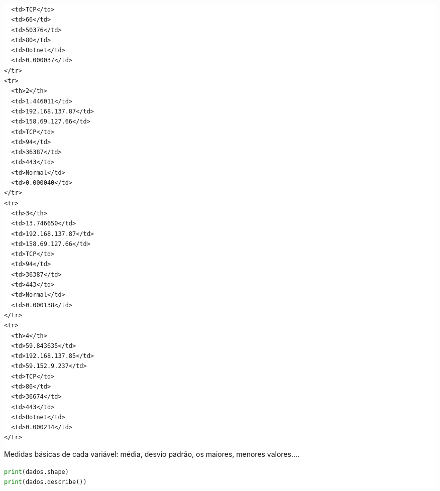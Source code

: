       <td>TCP</td>
      <td>66</td>
      <td>50376</td>
      <td>80</td>
      <td>Botnet</td>
      <td>0.000037</td>
    </tr>
    <tr>
      <th>2</th>
      <td>1.446011</td>
      <td>192.168.137.87</td>
      <td>158.69.127.66</td>
      <td>TCP</td>
      <td>94</td>
      <td>36387</td>
      <td>443</td>
      <td>Normal</td>
      <td>0.000040</td>
    </tr>
    <tr>
      <th>3</th>
      <td>13.746650</td>
      <td>192.168.137.87</td>
      <td>158.69.127.66</td>
      <td>TCP</td>
      <td>94</td>
      <td>36387</td>
      <td>443</td>
      <td>Normal</td>
      <td>0.000138</td>
    </tr>
    <tr>
      <th>4</th>
      <td>59.843635</td>
      <td>192.168.137.85</td>
      <td>59.152.9.237</td>
      <td>TCP</td>
      <td>86</td>
      <td>36674</td>
      <td>443</td>
      <td>Botnet</td>
      <td>0.000214</td>
    </tr>
  </tbody>
</table>
</div>



Medidas básicas de cada variável: média, desvio padrão, os maiores, menores valores....


```python
print(dados.shape)
print(dados.describe())
```
